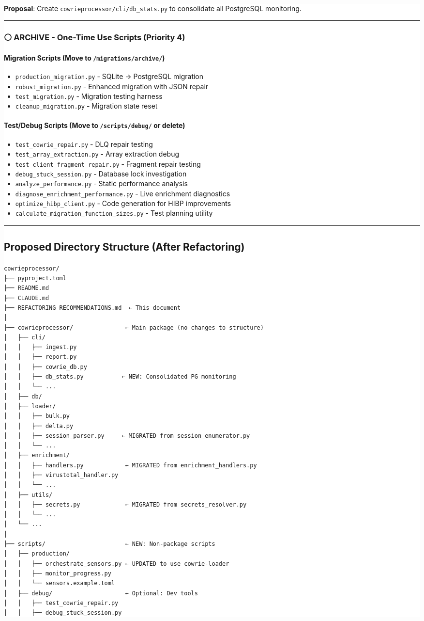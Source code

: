 **Proposal**: Create `cowrieprocessor/cli/db_stats.py` to consolidate all PostgreSQL monitoring.

---

### ⚪ ARCHIVE - One-Time Use Scripts (Priority 4)

#### Migration Scripts (Move to `/migrations/archive/`)
- `production_migration.py` - SQLite → PostgreSQL migration
- `robust_migration.py` - Enhanced migration with JSON repair
- `test_migration.py` - Migration testing harness
- `cleanup_migration.py` - Migration state reset

#### Test/Debug Scripts (Move to `/scripts/debug/` or delete)
- `test_cowrie_repair.py` - DLQ repair testing
- `test_array_extraction.py` - Array extraction debug
- `test_client_fragment_repair.py` - Fragment repair testing
- `debug_stuck_session.py` - Database lock investigation
- `analyze_performance.py` - Static performance analysis
- `diagnose_enrichment_performance.py` - Live enrichment diagnostics
- `optimize_hibp_client.py` - Code generation for HIBP improvements
- `calculate_migration_function_sizes.py` - Test planning utility

---

## Proposed Directory Structure (After Refactoring)

```
cowrieprocessor/
├── pyproject.toml
├── README.md
├── CLAUDE.md
├── REFACTORING_RECOMMENDATIONS.md  ← This document
│
├── cowrieprocessor/               ← Main package (no changes to structure)
│   ├── cli/
│   │   ├── ingest.py
│   │   ├── report.py
│   │   ├── cowrie_db.py
│   │   ├── db_stats.py           ← NEW: Consolidated PG monitoring
│   │   └── ...
│   ├── db/
│   ├── loader/
│   │   ├── bulk.py
│   │   ├── delta.py
│   │   ├── session_parser.py     ← MIGRATED from session_enumerator.py
│   │   └── ...
│   ├── enrichment/
│   │   ├── handlers.py            ← MIGRATED from enrichment_handlers.py
│   │   ├── virustotal_handler.py
│   │   └── ...
│   ├── utils/
│   │   ├── secrets.py             ← MIGRATED from secrets_resolver.py
│   │   └── ...
│   └── ...
│
├── scripts/                       ← NEW: Non-package scripts
│   ├── production/
│   │   ├── orchestrate_sensors.py ← UPDATED to use cowrie-loader
│   │   ├── monitor_progress.py
│   │   └── sensors.example.toml
│   ├── debug/                     ← Optional: Dev tools
│   │   ├── test_cowrie_repair.py
│   │   ├── debug_stuck_session.py
```
